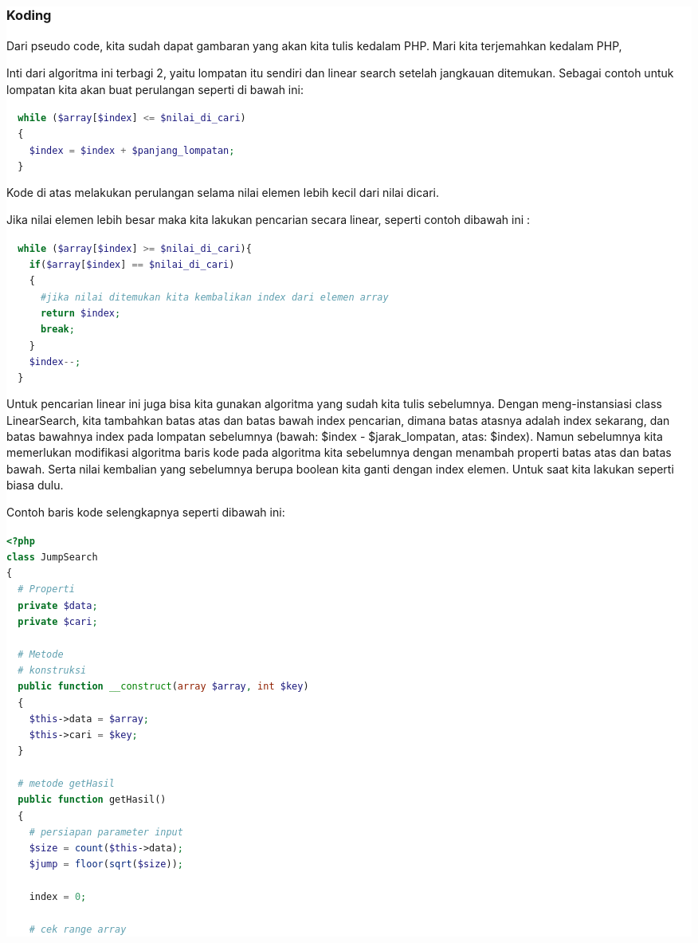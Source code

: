 ### Koding

Dari pseudo code, kita sudah dapat gambaran yang akan kita tulis kedalam PHP. Mari kita terjemahkan kedalam PHP,

Inti dari algoritma ini terbagi 2, yaitu lompatan itu sendiri dan linear search setelah jangkauan ditemukan. Sebagai contoh untuk lompatan kita akan buat perulangan seperti di bawah ini:

```php
  while ($array[$index] <= $nilai_di_cari)
  {
    $index = $index + $panjang_lompatan;
  }
```

Kode di atas melakukan perulangan selama nilai elemen lebih kecil dari nilai dicari.

Jika nilai elemen lebih besar maka kita lakukan pencarian secara linear, seperti contoh dibawah ini :

```php
  while ($array[$index] >= $nilai_di_cari){
    if($array[$index] == $nilai_di_cari)
    {
      #jika nilai ditemukan kita kembalikan index dari elemen array
      return $index;
      break;
    }
    $index--;
  }
```

Untuk pencarian linear ini juga bisa kita gunakan algoritma yang sudah kita tulis sebelumnya. Dengan meng-instansiasi class LinearSearch, kita tambahkan batas atas dan batas bawah index pencarian, dimana batas atasnya adalah index sekarang, dan batas bawahnya index pada lompatan sebelumnya (bawah: $index - $jarak_lompatan, atas: $index). Namun sebelumnya kita memerlukan modifikasi algoritma baris kode pada algoritma kita sebelumnya dengan menambah properti batas atas dan batas bawah.
Serta nilai kembalian yang sebelumnya berupa boolean kita ganti dengan index elemen.
Untuk saat kita lakukan seperti biasa dulu.

Contoh baris kode selengkapnya seperti dibawah ini:

```php
<?php
class JumpSearch
{
  # Properti
  private $data;
  private $cari;

  # Metode
  # konstruksi
  public function __construct(array $array, int $key)
  {
    $this->data = $array;
    $this->cari = $key;
  }

  # metode getHasil
  public function getHasil()
  {
    # persiapan parameter input
    $size = count($this->data);
    $jump = floor(sqrt($size));

    index = 0;

    # cek range array
```